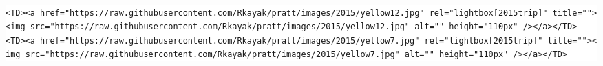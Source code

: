 	<TD><a href="https://raw.githubusercontent.com/Rkayak/pratt/images/2015/yellow12.jpg" rel="lightbox[2015trip]" title=""><img src="https://raw.githubusercontent.com/Rkayak/pratt/images/2015/yellow12.jpg" alt="" height="110px" /></a></TD>
	<TD><a href="https://raw.githubusercontent.com/Rkayak/pratt/images/2015/yellow7.jpg" rel="lightbox[2015trip]" title=""><img src="https://raw.githubusercontent.com/Rkayak/pratt/images/2015/yellow7.jpg" alt="" height="110px" /></a></TD>